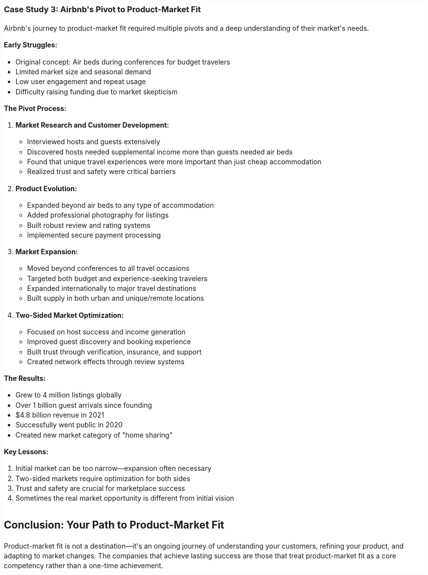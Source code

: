 ### Case Study 3: Airbnb's Pivot to Product-Market Fit

Airbnb's journey to product-market fit required multiple pivots and a deep understanding of their market's needs.

**Early Struggles:**
- Original concept: Air beds during conferences for budget travelers
- Limited market size and seasonal demand
- Low user engagement and repeat usage
- Difficulty raising funding due to market skepticism

**The Pivot Process:**

1. **Market Research and Customer Development:**
   - Interviewed hosts and guests extensively
   - Discovered hosts needed supplemental income more than guests needed air beds
   - Found that unique travel experiences were more important than just cheap accommodation
   - Realized trust and safety were critical barriers

2. **Product Evolution:**
   - Expanded beyond air beds to any type of accommodation
   - Added professional photography for listings
   - Built robust review and rating systems
   - Implemented secure payment processing

3. **Market Expansion:**
   - Moved beyond conferences to all travel occasions
   - Targeted both budget and experience-seeking travelers
   - Expanded internationally to major travel destinations
   - Built supply in both urban and unique/remote locations

4. **Two-Sided Market Optimization:**
   - Focused on host success and income generation
   - Improved guest discovery and booking experience
   - Built trust through verification, insurance, and support
   - Created network effects through review systems

**The Results:**
- Grew to 4 million listings globally
- Over 1 billion guest arrivals since founding
- $4.8 billion revenue in 2021
- Successfully went public in 2020
- Created new market category of "home sharing"

**Key Lessons:**
1. Initial market can be too narrow—expansion often necessary
2. Two-sided markets require optimization for both sides
3. Trust and safety are crucial for marketplace success
4. Sometimes the real market opportunity is different from initial vision

## Conclusion: Your Path to Product-Market Fit

Product-market fit is not a destination—it's an ongoing journey of understanding your customers, refining your product, and adapting to market changes. The companies that achieve lasting success are those that treat product-market fit as a core competency rather than a one-time achievement.
